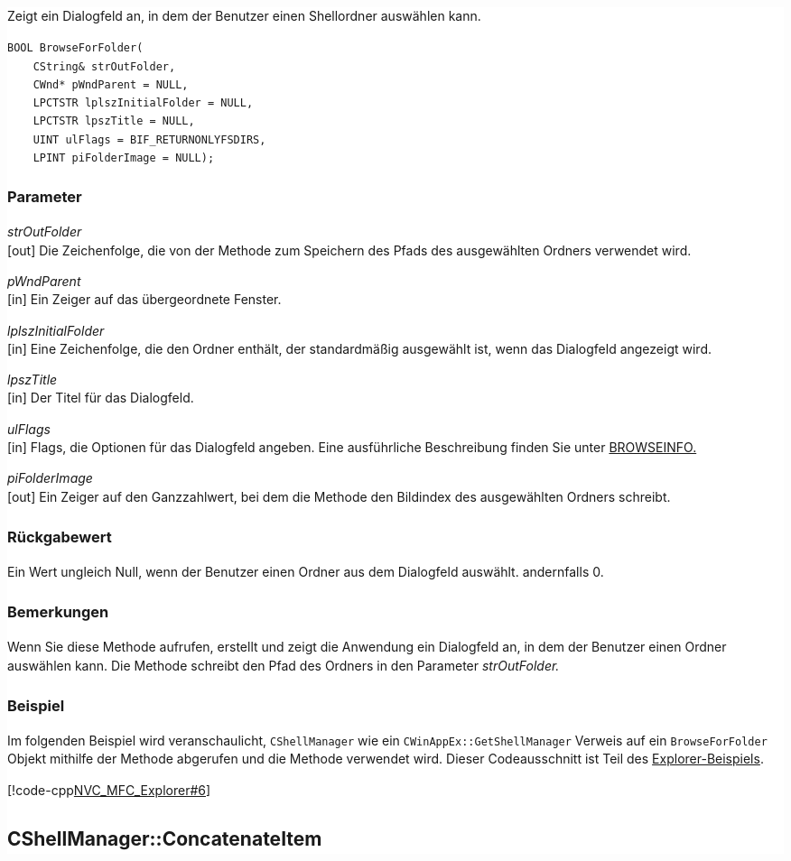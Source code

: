 Zeigt ein Dialogfeld an, in dem der Benutzer einen Shellordner auswählen kann.

```
BOOL BrowseForFolder(
    CString& strOutFolder,
    CWnd* pWndParent = NULL,
    LPCTSTR lplszInitialFolder = NULL,
    LPCTSTR lpszTitle = NULL,
    UINT ulFlags = BIF_RETURNONLYFSDIRS,
    LPINT piFolderImage = NULL);
```

### <a name="parameters"></a>Parameter

*strOutFolder*<br/>
[out] Die Zeichenfolge, die von der Methode zum Speichern des Pfads des ausgewählten Ordners verwendet wird.

*pWndParent*<br/>
[in] Ein Zeiger auf das übergeordnete Fenster.

*lplszInitialFolder*<br/>
[in] Eine Zeichenfolge, die den Ordner enthält, der standardmäßig ausgewählt ist, wenn das Dialogfeld angezeigt wird.

*lpszTitle*<br/>
[in] Der Titel für das Dialogfeld.

*ulFlags*<br/>
[in] Flags, die Optionen für das Dialogfeld angeben. Eine ausführliche Beschreibung finden Sie unter [BROWSEINFO.](/windows/win32/api/shlobj_core/ns-shlobj_core-browseinfow)

*piFolderImage*<br/>
[out] Ein Zeiger auf den Ganzzahlwert, bei dem die Methode den Bildindex des ausgewählten Ordners schreibt.

### <a name="return-value"></a>Rückgabewert

Ein Wert ungleich Null, wenn der Benutzer einen Ordner aus dem Dialogfeld auswählt. andernfalls 0.

### <a name="remarks"></a>Bemerkungen

Wenn Sie diese Methode aufrufen, erstellt und zeigt die Anwendung ein Dialogfeld an, in dem der Benutzer einen Ordner auswählen kann. Die Methode schreibt den Pfad des Ordners in den Parameter *strOutFolder.*

### <a name="example"></a>Beispiel

Im folgenden Beispiel wird veranschaulicht, `CShellManager` wie ein `CWinAppEx::GetShellManager` Verweis auf ein `BrowseForFolder` Objekt mithilfe der Methode abgerufen und die Methode verwendet wird. Dieser Codeausschnitt ist Teil des [Explorer-Beispiels](../../overview/visual-cpp-samples.md).

[!code-cpp[NVC_MFC_Explorer#6](../../mfc/reference/codesnippet/cpp/cshellmanager-class_1.cpp)]

## <a name="cshellmanagerconcatenateitem"></a><a name="concatenateitem"></a>CShellManager::ConcatenateItem
